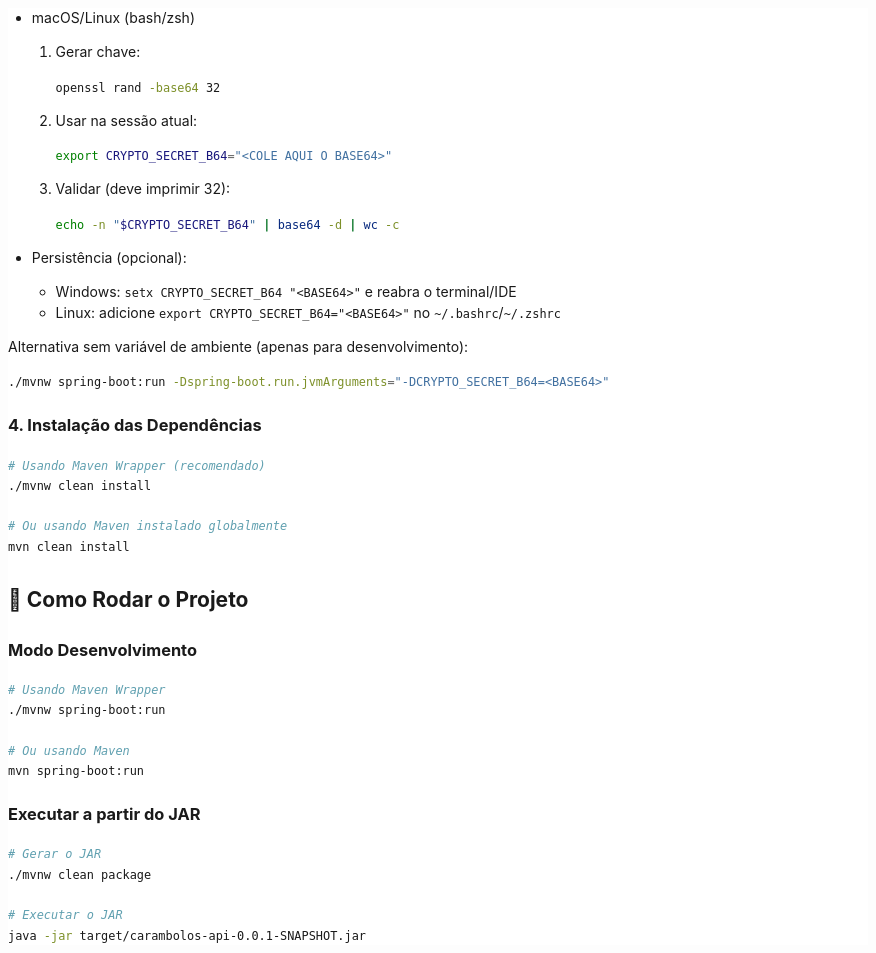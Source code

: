 - macOS/Linux (bash/zsh)
  1. Gerar chave:
     ```bash
     openssl rand -base64 32
     ```
  2. Usar na sessão atual:
     ```bash
     export CRYPTO_SECRET_B64="<COLE AQUI O BASE64>"
     ```
  3. Validar (deve imprimir 32):
     ```bash
     echo -n "$CRYPTO_SECRET_B64" | base64 -d | wc -c
     ```

- Persistência (opcional):
  - Windows: `setx CRYPTO_SECRET_B64 "<BASE64>"` e reabra o terminal/IDE
  - Linux: adicione `export CRYPTO_SECRET_B64="<BASE64>"` no `~/.bashrc`/`~/.zshrc`

Alternativa sem variável de ambiente (apenas para desenvolvimento):
```bash
./mvnw spring-boot:run -Dspring-boot.run.jvmArguments="-DCRYPTO_SECRET_B64=<BASE64>"
```

### 4. Instalação das Dependências

```bash
# Usando Maven Wrapper (recomendado)
./mvnw clean install

# Ou usando Maven instalado globalmente
mvn clean install
```

## 🎯 Como Rodar o Projeto

### Modo Desenvolvimento

```bash
# Usando Maven Wrapper
./mvnw spring-boot:run

# Ou usando Maven
mvn spring-boot:run
```

### Executar a partir do JAR

```bash
# Gerar o JAR
./mvnw clean package

# Executar o JAR
java -jar target/carambolos-api-0.0.1-SNAPSHOT.jar
```
